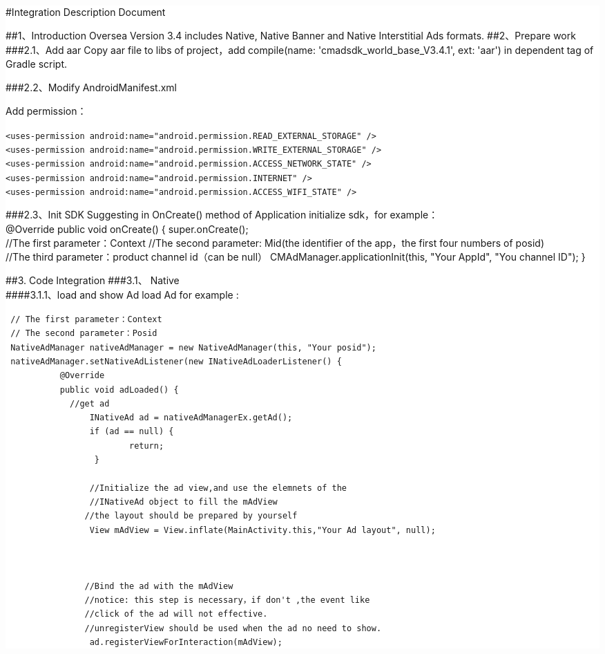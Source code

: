#Integration Description Document

##1、Introduction
Oversea Version 3.4 includes Native, Native Banner and Native Interstitial Ads formats.
##2、Prepare work
###2.1、Add aar
Copy aar file to libs of project，add compile(name: 'cmadsdk_world_base_V3.4.1', ext: 'aar') in dependent tag of Gradle script.
		
###2.2、Modify AndroidManifest.xml

Add permission：

	<uses-permission android:name="android.permission.READ_EXTERNAL_STORAGE" />
	<uses-permission android:name="android.permission.WRITE_EXTERNAL_STORAGE" />
	<uses-permission android:name="android.permission.ACCESS_NETWORK_STATE" />
	<uses-permission android:name="android.permission.INTERNET" />
	<uses-permission android:name="android.permission.ACCESS_WIFI_STATE" />
	
###2.3、Init SDK
	Suggesting in OnCreate() method of Application initialize sdk，for example：   
	@Override
	public void onCreate() {
    	super.onCreate();   
    	//The first parameter：Context
    	//The second parameter: Mid(the identifier of the app，the first four numbers of posid)       		
    	//The third parameter：product channel id（can be null）
    	CMAdManager.applicationInit(this, "Your AppId", "You channel ID");
	}		

##3. Code Integration
###3.1、 Native	
####3.1.1、load and show Ad
load Ad for example :

	 // The first parameter：Context
	 // The second parameter：Posid
 	 NativeAdManager nativeAdManager = new NativeAdManager(this, "Your posid");
 	 nativeAdManager.setNativeAdListener(new INativeAdLoaderListener() {
		       @Override
		       public void adLoaded() {
				 //get ad
		       		 INativeAd ad = nativeAdManagerEx.getAd();
		       		 if (ad == null) {
                   			 return;
                      }
				    
				     //Initialize the ad view,and use the elemnets of the 
				     //INativeAd object to fill the mAdView
					//the layout should be prepared by yourself
		           	 View mAdView = View.inflate(MainActivity.this,"Your Ad layout", null);
						
		           
		           
		            //Bind the ad with the mAdView
		            //notice: this step is necessary，if don't ,the event like 
		            //click of the ad will not effective.
		            //unregisterView should be used when the ad no need to show.
		             ad.registerViewForInteraction(mAdView);
				